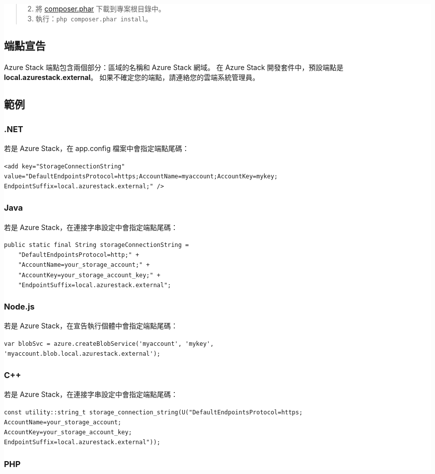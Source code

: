 >2. 將 [composer.phar](http://getcomposer.org/composer.phar) 下載到專案根目錄中。
>3. 執行：`php composer.phar install`。
>


## <a name="endpoint-declaration"></a>端點宣告
Azure Stack 端點包含兩個部分：區域的名稱和 Azure Stack 網域。
在 Azure Stack 開發套件中，預設端點是 **local.azurestack.external**。
如果不確定您的端點，請連絡您的雲端系統管理員。

## <a name="examples"></a>範例


### <a name="net"></a>.NET

若是 Azure Stack，在 app.config 檔案中會指定端點尾碼：

```
<add key="StorageConnectionString" 
value="DefaultEndpointsProtocol=https;AccountName=myaccount;AccountKey=mykey;
EndpointSuffix=local.azurestack.external;" />
```
### <a name="java"></a>Java

若是 Azure Stack，在連接字串設定中會指定端點尾碼：

```
public static final String storageConnectionString =
    "DefaultEndpointsProtocol=http;" +
    "AccountName=your_storage_account;" +
    "AccountKey=your_storage_account_key;" +
    "EndpointSuffix=local.azurestack.external";
```

### <a name="nodejs"></a>Node.js

若是 Azure Stack，在宣告執行個體中會指定端點尾碼：

```
var blobSvc = azure.createBlobService('myaccount', 'mykey',
'myaccount.blob.local.azurestack.external');
```
### <a name="c"></a>C++

若是 Azure Stack，在連接字串設定中會指定端點尾碼：

```
const utility::string_t storage_connection_string(U("DefaultEndpointsProtocol=https;
AccountName=your_storage_account;
AccountKey=your_storage_account_key;
EndpointSuffix=local.azurestack.external"));
```

### <a name="php"></a>PHP
